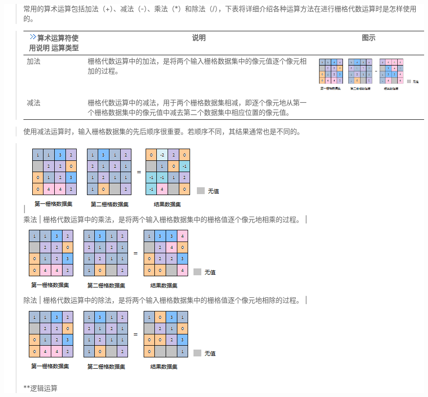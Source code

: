>

> 常用的算术运算包括加法（+）、减法（-）、乘法（*）和除法（/），下表将详细介绍各种运算方法在进行栅格代数运算时是怎样使用的。

>

> ![](img/close.gif)算术运算符使用说明 运算类型 | 说明 | 图示  
> ---|---|---  
> 加法 | 栅格代数运算中的加法，是将两个输入栅格数据集中的像元值逐个像元相加的过程。 | ![](img/MathAnalyst_Plus.png)  
> 减法 | 栅格代数运算中的减法，用于两个栅格数据集相减，即逐个像元地从第一个栅格数据集中的像元值中减去第二个数据集中相应位置的像元值。

>

> 使用减法运算时，输入栅格数据集的先后顺序很重要。若顺序不同，其结果通常也是不同的。

>

> | ![](img/MathAnalyst_Minus.png)  
> 乘法 | 栅格代数运算中的乘法，是将两个输入栅格数据集中的栅格值逐个像元地相乘的过程。 |
![](img/MathAnalyst_Multiply.png)  
> 除法 | 栅格代数运算中的除法，是将两个输入栅格数据集中的栅格值逐个像元地相除的过程。 |
![](img/MathAnalyst_Divide.png)  
>  
> **逻辑运算
